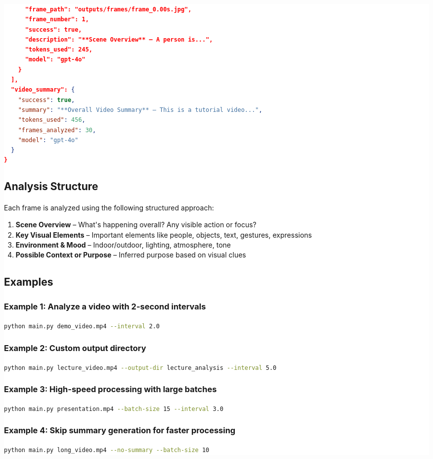 ```json
      "frame_path": "outputs/frames/frame_0.00s.jpg",
      "frame_number": 1,
      "success": true,
      "description": "**Scene Overview** – A person is...",
      "tokens_used": 245,
      "model": "gpt-4o"
    }
  ],
  "video_summary": {
    "success": true,
    "summary": "**Overall Video Summary** – This is a tutorial video...",
    "tokens_used": 456,
    "frames_analyzed": 30,
    "model": "gpt-4o"
  }
}
```

## Analysis Structure

Each frame is analyzed using the following structured approach:

1. **Scene Overview** – What's happening overall? Any visible action or focus?
2. **Key Visual Elements** – Important elements like people, objects, text, gestures, expressions
3. **Environment & Mood** – Indoor/outdoor, lighting, atmosphere, tone
4. **Possible Context or Purpose** – Inferred purpose based on visual clues

## Examples

### Example 1: Analyze a video with 2-second intervals

```bash
python main.py demo_video.mp4 --interval 2.0
```

### Example 2: Custom output directory

```bash
python main.py lecture_video.mp4 --output-dir lecture_analysis --interval 5.0
```

### Example 3: High-speed processing with large batches

```bash
python main.py presentation.mp4 --batch-size 15 --interval 3.0
```

### Example 4: Skip summary generation for faster processing

```bash
python main.py long_video.mp4 --no-summary --batch-size 10
```
